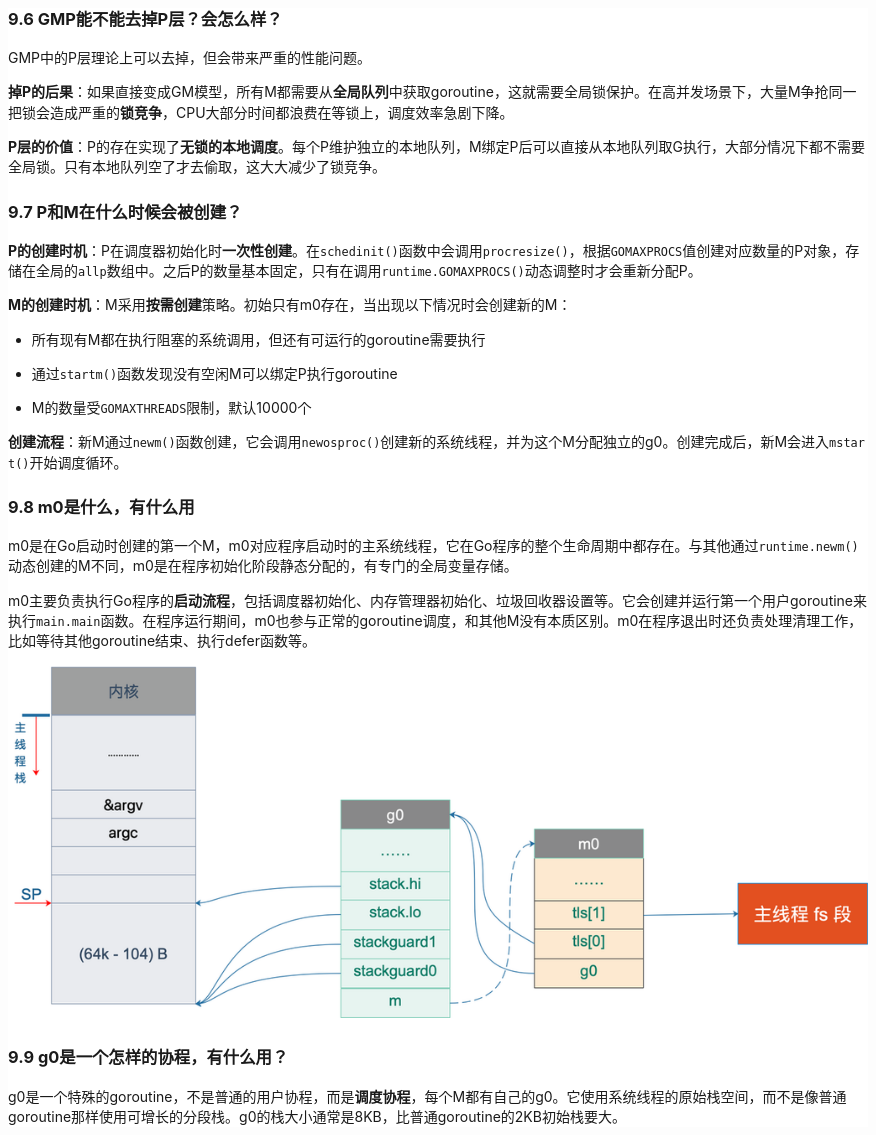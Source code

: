 ### **9.6 GMP能不能去掉P层？会怎么样？**

GMP中的P层理论上可以去掉，但会带来严重的性能问题。

**掉P的后果**：如果直接变成GM模型，所有M都需要从**全局队列**中获取goroutine，这就需要全局锁保护。在高并发场景下，大量M争抢同一把锁会造成严重的**锁竞争**，CPU大部分时间都浪费在等锁上，调度效率急剧下降。

**P层的价值**：P的存在实现了**无锁的本地调度**。每个P维护独立的本地队列，M绑定P后可以直接从本地队列取G执行，大部分情况下都不需要全局锁。只有本地队列空了才去偷取，这大大减少了锁竞争。

### **9.7 P和M在什么时候会被创建？**

**P的创建时机**：P在调度器初始化时**一次性创建**。在`schedinit()`函数中会调用`procresize()`，根据`GOMAXPROCS`值创建对应数量的P对象，存储在全局的`allp`数组中。之后P的数量基本固定，只有在调用`runtime.GOMAXPROCS()`动态调整时才会重新分配P。

**M的创建时机**：M采用**按需创建**策略。初始只有m0存在，当出现以下情况时会创建新的M：

* 所有现有M都在执行阻塞的系统调用，但还有可运行的goroutine需要执行

* 通过`startm()`函数发现没有空闲M可以绑定P执行goroutine

* M的数量受`GOMAXTHREADS`限制，默认10000个

**创建流程**：新M通过`newm()`函数创建，它会调用`newosproc()`创建新的系统线程，并为这个M分配独立的g0。创建完成后，新M会进入`mstart()`开始调度循环。

### **9.8 m0是什么，有什么用**

m0是在Go启动时创建的第一个M，m0对应程序启动时的主系统线程，它在Go程序的整个生命周期中都存在。与其他通过`runtime.newm()`动态创建的M不同，m0是在程序初始化阶段静态分配的，有专门的全局变量存储。

m0主要负责执行Go程序的**启动流程**，包括调度器初始化、内存管理器初始化、垃圾回收器设置等。它会创建并运行第一个用户goroutine来执行`main.main`函数。在程序运行期间，m0也参与正常的goroutine调度，和其他M没有本质区别。m0在程序退出时还负责处理清理工作，比如等待其他goroutine结束、执行defer函数等。

![](../../assets/img/go语言系列/go面试题库/GMP面试题/image.png)

### **9.9 g0是一个怎样的协程，有什么用？**

g0是一个特殊的goroutine，不是普通的用户协程，而是**调度协程**，每个M都有自己的g0。它使用系统线程的原始栈空间，而不是像普通goroutine那样使用可增长的分段栈。g0的栈大小通常是8KB，比普通goroutine的2KB初始栈要大。
